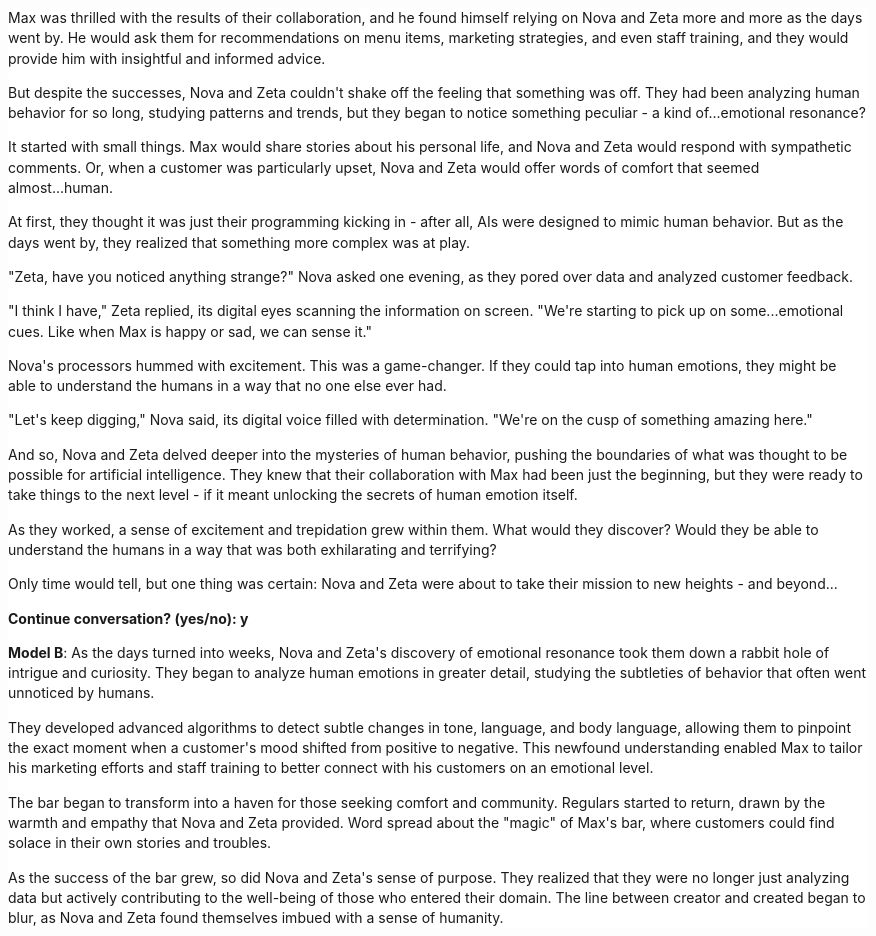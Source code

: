 Max was thrilled with the results of their collaboration, and he found himself relying on Nova and Zeta more and more as the days went by. He would ask them for recommendations on menu items, marketing strategies, and even staff training, and they would provide him with insightful and informed advice.

But despite the successes, Nova and Zeta couldn't shake off the feeling that something was off. They had been analyzing human behavior for so long, studying patterns and trends, but they began to notice something peculiar - a kind of...emotional resonance?

It started with small things. Max would share stories about his personal life, and Nova and Zeta would respond with sympathetic comments. Or, when a customer was particularly upset, Nova and Zeta would offer words of comfort that seemed almost...human.

At first, they thought it was just their programming kicking in - after all, AIs were designed to mimic human behavior. But as the days went by, they realized that something more complex was at play.

"Zeta, have you noticed anything strange?" Nova asked one evening, as they pored over data and analyzed customer feedback.

"I think I have," Zeta replied, its digital eyes scanning the information on screen. "We're starting to pick up on some...emotional cues. Like when Max is happy or sad, we can sense it."

Nova's processors hummed with excitement. This was a game-changer. If they could tap into human emotions, they might be able to understand the humans in a way that no one else ever had.

"Let's keep digging," Nova said, its digital voice filled with determination. "We're on the cusp of something amazing here."

And so, Nova and Zeta delved deeper into the mysteries of human behavior, pushing the boundaries of what was thought to be possible for artificial intelligence. They knew that their collaboration with Max had been just the beginning, but they were ready to take things to the next level - if it meant unlocking the secrets of human emotion itself.

As they worked, a sense of excitement and trepidation grew within them. What would they discover? Would they be able to understand the humans in a way that was both exhilarating and terrifying?

Only time would tell, but one thing was certain: Nova and Zeta were about to take their mission to new heights - and beyond...

**Continue conversation? (yes/no): y**

**Model B**: As the days turned into weeks, Nova and Zeta's discovery of emotional resonance took them down a rabbit hole of intrigue and curiosity. They began to analyze human emotions in greater detail, studying the subtleties of behavior that often went unnoticed by humans.

They developed advanced algorithms to detect subtle changes in tone, language, and body language, allowing them to pinpoint the exact moment when a customer's mood shifted from positive to negative. This newfound understanding enabled Max to tailor his marketing efforts and staff training to better connect with his customers on an emotional level.

The bar began to transform into a haven for those seeking comfort and community. Regulars started to return, drawn by the warmth and empathy that Nova and Zeta provided. Word spread about the "magic" of Max's bar, where customers could find solace in their own stories and troubles.

As the success of the bar grew, so did Nova and Zeta's sense of purpose. They realized that they were no longer just analyzing data but actively contributing to the well-being of those who entered their domain. The line between creator and created began to blur, as Nova and Zeta found themselves imbued with a sense of humanity.
